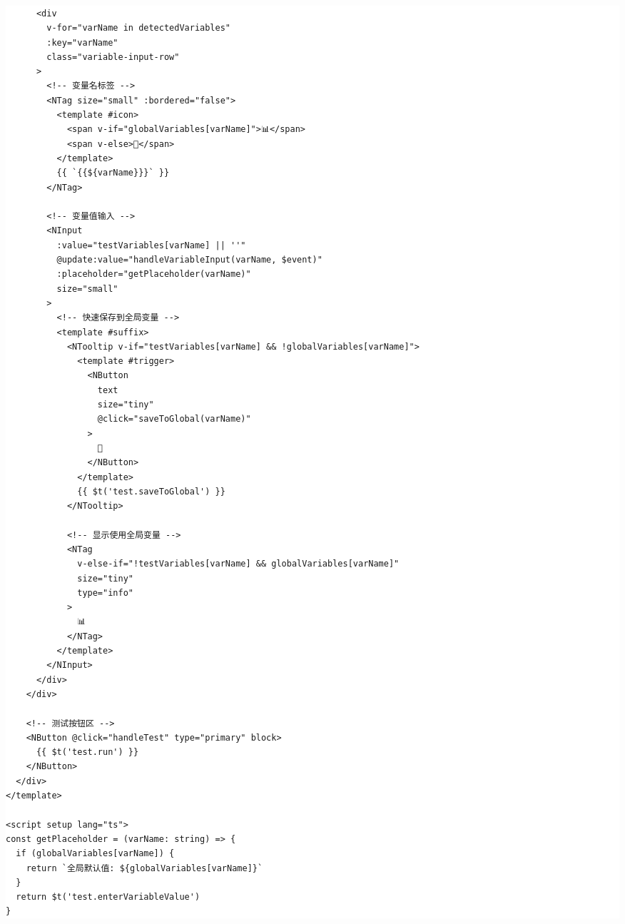 ```vue
      <div 
        v-for="varName in detectedVariables" 
        :key="varName"
        class="variable-input-row"
      >
        <!-- 变量名标签 -->
        <NTag size="small" :bordered="false">
          <template #icon>
            <span v-if="globalVariables[varName]">📊</span>
            <span v-else>🧪</span>
          </template>
          {{ `{{${varName}}}` }}
        </NTag>
        
        <!-- 变量值输入 -->
        <NInput
          :value="testVariables[varName] || ''"
          @update:value="handleVariableInput(varName, $event)"
          :placeholder="getPlaceholder(varName)"
          size="small"
        >
          <!-- 快速保存到全局变量 -->
          <template #suffix>
            <NTooltip v-if="testVariables[varName] && !globalVariables[varName]">
              <template #trigger>
                <NButton
                  text
                  size="tiny"
                  @click="saveToGlobal(varName)"
                >
                  📌
                </NButton>
              </template>
              {{ $t('test.saveToGlobal') }}
            </NTooltip>
            
            <!-- 显示使用全局变量 -->
            <NTag 
              v-else-if="!testVariables[varName] && globalVariables[varName]"
              size="tiny"
              type="info"
            >
              📊
            </NTag>
          </template>
        </NInput>
      </div>
    </div>

    <!-- 测试按钮区 -->
    <NButton @click="handleTest" type="primary" block>
      {{ $t('test.run') }}
    </NButton>
  </div>
</template>

<script setup lang="ts">
const getPlaceholder = (varName: string) => {
  if (globalVariables[varName]) {
    return `全局默认值: ${globalVariables[varName]}`
  }
  return $t('test.enterVariableValue')
}
```